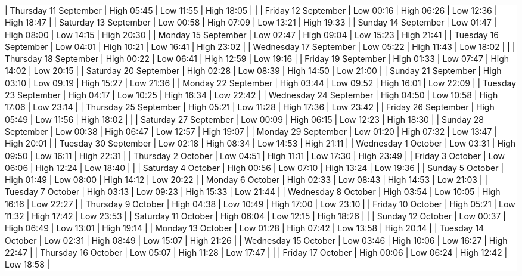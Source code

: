 | Thursday 11 September | High 05:45 | Low 11:55 | High 18:05 |  | 
| Friday 12 September | Low 00:16 | High 06:26 | Low 12:36 | High 18:47 | 
| Saturday 13 September | Low 00:58 | High 07:09 | Low 13:21 | High 19:33 | 
| Sunday 14 September | Low 01:47 | High 08:00 | Low 14:15 | High 20:30 | 
| Monday 15 September | Low 02:47 | High 09:04 | Low 15:23 | High 21:41 | 
| Tuesday 16 September | Low 04:01 | High 10:21 | Low 16:41 | High 23:02 | 
| Wednesday 17 September | Low 05:22 | High 11:43 | Low 18:02 |  | 
| Thursday 18 September | High 00:22 | Low 06:41 | High 12:59 | Low 19:16 | 
| Friday 19 September | High 01:33 | Low 07:47 | High 14:02 | Low 20:15 | 
| Saturday 20 September | High 02:28 | Low 08:39 | High 14:50 | Low 21:00 | 
| Sunday 21 September | High 03:10 | Low 09:19 | High 15:27 | Low 21:36 | 
| Monday 22 September | High 03:44 | Low 09:52 | High 16:01 | Low 22:09 | 
| Tuesday 23 September | High 04:17 | Low 10:25 | High 16:34 | Low 22:42 | 
| Wednesday 24 September | High 04:50 | Low 10:58 | High 17:06 | Low 23:14 | 
| Thursday 25 September | High 05:21 | Low 11:28 | High 17:36 | Low 23:42 | 
| Friday 26 September | High 05:49 | Low 11:56 | High 18:02 |  | 
| Saturday 27 September | Low 00:09 | High 06:15 | Low 12:23 | High 18:30 | 
| Sunday 28 September | Low 00:38 | High 06:47 | Low 12:57 | High 19:07 | 
| Monday 29 September | Low 01:20 | High 07:32 | Low 13:47 | High 20:01 | 
| Tuesday 30 September | Low 02:18 | High 08:34 | Low 14:53 | High 21:11 | 
| Wednesday 1 October | Low 03:31 | High 09:50 | Low 16:11 | High 22:31 | 
| Thursday 2 October | Low 04:51 | High 11:11 | Low 17:30 | High 23:49 | 
| Friday 3 October | Low 06:06 | High 12:24 | Low 18:40 |  | 
| Saturday 4 October | High 00:56 | Low 07:10 | High 13:24 | Low 19:36 | 
| Sunday 5 October | High 01:49 | Low 08:00 | High 14:12 | Low 20:22 | 
| Monday 6 October | High 02:33 | Low 08:43 | High 14:53 | Low 21:03 | 
| Tuesday 7 October | High 03:13 | Low 09:23 | High 15:33 | Low 21:44 | 
| Wednesday 8 October | High 03:54 | Low 10:05 | High 16:16 | Low 22:27 | 
| Thursday 9 October | High 04:38 | Low 10:49 | High 17:00 | Low 23:10 | 
| Friday 10 October | High 05:21 | Low 11:32 | High 17:42 | Low 23:53 | 
| Saturday 11 October | High 06:04 | Low 12:15 | High 18:26 |  | 
| Sunday 12 October | Low 00:37 | High 06:49 | Low 13:01 | High 19:14 | 
| Monday 13 October | Low 01:28 | High 07:42 | Low 13:58 | High 20:14 | 
| Tuesday 14 October | Low 02:31 | High 08:49 | Low 15:07 | High 21:26 | 
| Wednesday 15 October | Low 03:46 | High 10:06 | Low 16:27 | High 22:47 | 
| Thursday 16 October | Low 05:07 | High 11:28 | Low 17:47 |  | 
| Friday 17 October | High 00:06 | Low 06:24 | High 12:42 | Low 18:58 | 